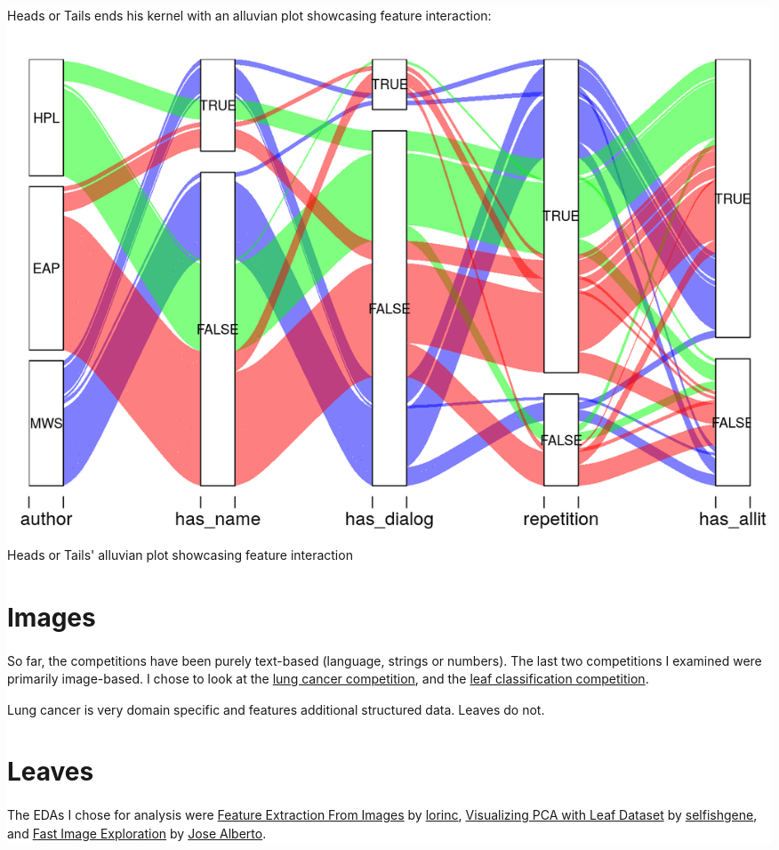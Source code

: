 Heads or Tails ends his kernel with an alluvian plot showcasing feature interaction:

![Heads or Tails' alluvian plot showcasing feature interaction](headsortails_alluvian.png)
<div class="caption">Heads or Tails' alluvian plot showcasing feature interaction</div>

# Images

So far, the competitions have been purely text-based (language, strings or numbers). The last two competitions I examined were primarily image-based. I chose to look at the [lung cancer competition](https://www.kaggle.com/c/data-science-bowl-2017/), and the [leaf classification competition](https://www.kaggle.com/c/leaf-classification/).

Lung cancer is very domain specific and features additional structured data. Leaves do not.

# Leaves
<aside>
The EDAs I chose for analysis were <a href="https://www.kaggle.com/lorinc/feature-extraction-from-images">Feature Extraction From Images</a> by <a href="https://www.kaggle.com/lorinc">lorinc</a>, <a href="https://www.kaggle.com/selfishgene/visualizing-pca-with-leaf-dataset">Visualizing PCA with Leaf Dataset</a> by <a href="https://www.kaggle.com/selfishgene">selfishgene</a>, and <a href="https://www.kaggle.com/josealberto/fast-image-exploration">Fast Image Exploration</a> by <a href="https://www.kaggle.com/josealberto">Jose Alberto</a>.
